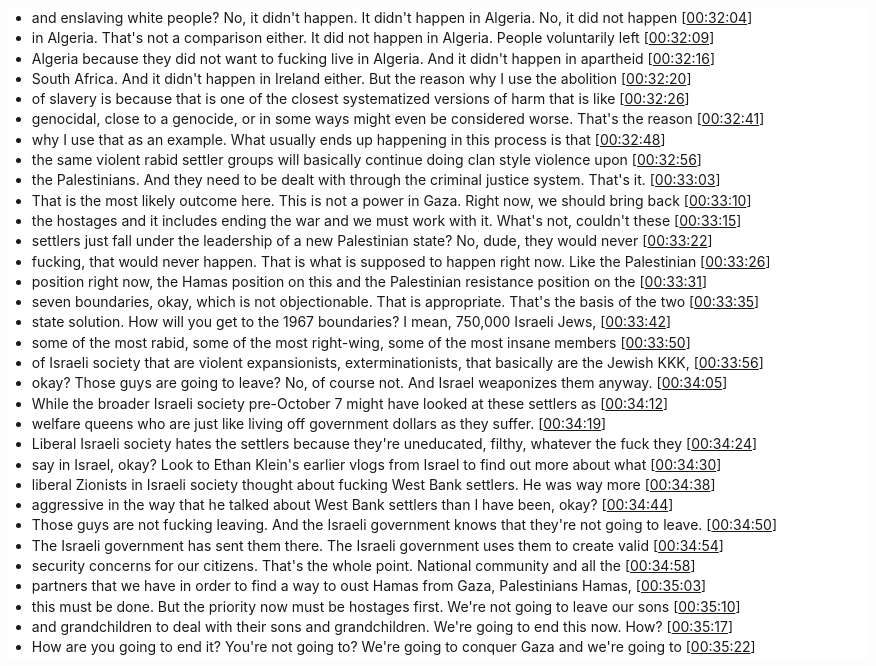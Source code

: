 *  and enslaving white people? No, it didn't happen. It didn't happen in Algeria. No, it did not happen [[00:32:04](https://www.youtube.com/watch?v=gLVlQkl9fZc&t=1924.24s)]
*  in Algeria. That's not a comparison either. It did not happen in Algeria. People voluntarily left [[00:32:09](https://www.youtube.com/watch?v=gLVlQkl9fZc&t=1929.6000000000001s)]
*  Algeria because they did not want to fucking live in Algeria. And it didn't happen in apartheid [[00:32:16](https://www.youtube.com/watch?v=gLVlQkl9fZc&t=1936.5600000000002s)]
*  South Africa. And it didn't happen in Ireland either. But the reason why I use the abolition [[00:32:20](https://www.youtube.com/watch?v=gLVlQkl9fZc&t=1940.3200000000002s)]
*  of slavery is because that is one of the closest systematized versions of harm that is like [[00:32:26](https://www.youtube.com/watch?v=gLVlQkl9fZc&t=1946.64s)]
*  genocidal, close to a genocide, or in some ways might even be considered worse. That's the reason [[00:32:41](https://www.youtube.com/watch?v=gLVlQkl9fZc&t=1961.92s)]
*  why I use that as an example. What usually ends up happening in this process is that [[00:32:48](https://www.youtube.com/watch?v=gLVlQkl9fZc&t=1968.88s)]
*  the same violent rabid settler groups will basically continue doing clan style violence upon [[00:32:56](https://www.youtube.com/watch?v=gLVlQkl9fZc&t=1976.64s)]
*  the Palestinians. And they need to be dealt with through the criminal justice system. That's it. [[00:33:03](https://www.youtube.com/watch?v=gLVlQkl9fZc&t=1983.1200000000001s)]
*  That is the most likely outcome here. This is not a power in Gaza. Right now, we should bring back [[00:33:10](https://www.youtube.com/watch?v=gLVlQkl9fZc&t=1990.0s)]
*  the hostages and it includes ending the war and we must work with it. What's not, couldn't these [[00:33:15](https://www.youtube.com/watch?v=gLVlQkl9fZc&t=1995.92s)]
*  settlers just fall under the leadership of a new Palestinian state? No, dude, they would never [[00:33:22](https://www.youtube.com/watch?v=gLVlQkl9fZc&t=2002.32s)]
*  fucking, that would never happen. That is what is supposed to happen right now. Like the Palestinian [[00:33:26](https://www.youtube.com/watch?v=gLVlQkl9fZc&t=2006.32s)]
*  position right now, the Hamas position on this and the Palestinian resistance position on the [[00:33:31](https://www.youtube.com/watch?v=gLVlQkl9fZc&t=2011.9199999999998s)]
*  seven boundaries, okay, which is not objectionable. That is appropriate. That's the basis of the two [[00:33:35](https://www.youtube.com/watch?v=gLVlQkl9fZc&t=2015.52s)]
*  state solution. How will you get to the 1967 boundaries? I mean, 750,000 Israeli Jews, [[00:33:42](https://www.youtube.com/watch?v=gLVlQkl9fZc&t=2022.08s)]
*  some of the most rabid, some of the most right-wing, some of the most insane members [[00:33:50](https://www.youtube.com/watch?v=gLVlQkl9fZc&t=2030.16s)]
*  of Israeli society that are violent expansionists, exterminationists, that basically are the Jewish KKK, [[00:33:56](https://www.youtube.com/watch?v=gLVlQkl9fZc&t=2036.0800000000002s)]
*  okay? Those guys are going to leave? No, of course not. And Israel weaponizes them anyway. [[00:34:05](https://www.youtube.com/watch?v=gLVlQkl9fZc&t=2045.6000000000001s)]
*  While the broader Israeli society pre-October 7 might have looked at these settlers as [[00:34:12](https://www.youtube.com/watch?v=gLVlQkl9fZc&t=2052.96s)]
*  welfare queens who are just like living off government dollars as they suffer. [[00:34:19](https://www.youtube.com/watch?v=gLVlQkl9fZc&t=2059.68s)]
*  Liberal Israeli society hates the settlers because they're uneducated, filthy, whatever the fuck they [[00:34:24](https://www.youtube.com/watch?v=gLVlQkl9fZc&t=2064.56s)]
*  say in Israel, okay? Look to Ethan Klein's earlier vlogs from Israel to find out more about what [[00:34:30](https://www.youtube.com/watch?v=gLVlQkl9fZc&t=2070.3999999999996s)]
*  liberal Zionists in Israeli society thought about fucking West Bank settlers. He was way more [[00:34:38](https://www.youtube.com/watch?v=gLVlQkl9fZc&t=2078.48s)]
*  aggressive in the way that he talked about West Bank settlers than I have been, okay? [[00:34:44](https://www.youtube.com/watch?v=gLVlQkl9fZc&t=2084.0s)]
*  Those guys are not fucking leaving. And the Israeli government knows that they're not going to leave. [[00:34:50](https://www.youtube.com/watch?v=gLVlQkl9fZc&t=2090.8s)]
*  The Israeli government has sent them there. The Israeli government uses them to create valid [[00:34:54](https://www.youtube.com/watch?v=gLVlQkl9fZc&t=2094.4s)]
*  security concerns for our citizens. That's the whole point. National community and all the [[00:34:58](https://www.youtube.com/watch?v=gLVlQkl9fZc&t=2098.56s)]
*  partners that we have in order to find a way to oust Hamas from Gaza, Palestinians Hamas, [[00:35:03](https://www.youtube.com/watch?v=gLVlQkl9fZc&t=2103.28s)]
*  this must be done. But the priority now must be hostages first. We're not going to leave our sons [[00:35:10](https://www.youtube.com/watch?v=gLVlQkl9fZc&t=2110.64s)]
*  and grandchildren to deal with their sons and grandchildren. We're going to end this now. How? [[00:35:17](https://www.youtube.com/watch?v=gLVlQkl9fZc&t=2117.12s)]
*  How are you going to end it? You're not going to? We're going to conquer Gaza and we're going to [[00:35:22](https://www.youtube.com/watch?v=gLVlQkl9fZc&t=2122.08s)]